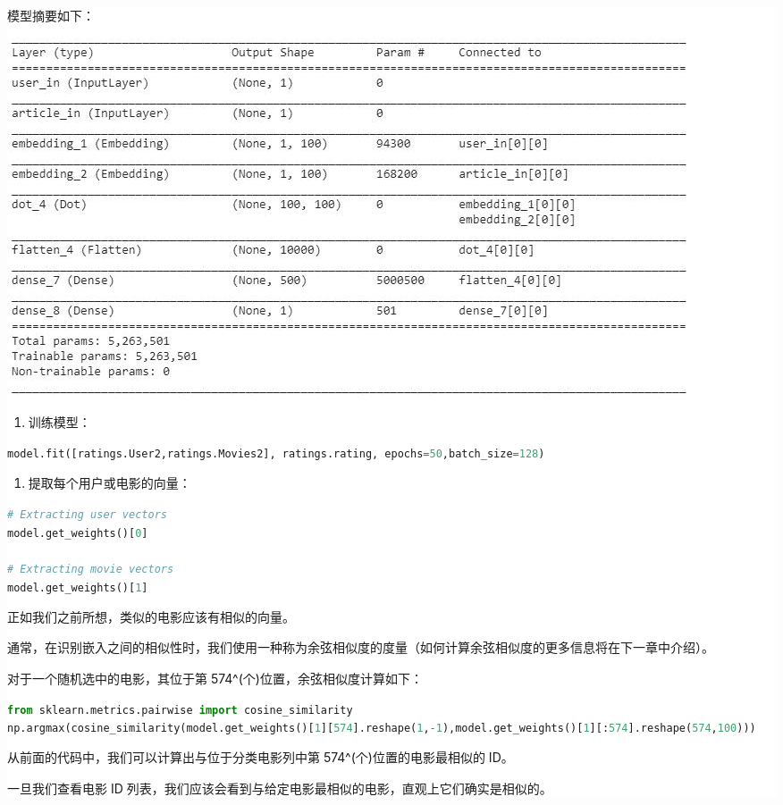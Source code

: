 模型摘要如下：

![](img/f135011c-a121-4c89-868a-a4d1f89a3baa.jpg)

1.  训练模型：

```py
model.fit([ratings.User2,ratings.Movies2], ratings.rating, epochs=50,batch_size=128)
```

1.  提取每个用户或电影的向量：

```py
# Extracting user vectors
model.get_weights()[0]

# Extracting movie vectors
model.get_weights()[1]
```

正如我们之前所想，类似的电影应该有相似的向量。

通常，在识别嵌入之间的相似性时，我们使用一种称为余弦相似度的度量（如何计算余弦相似度的更多信息将在下一章中介绍）。

对于一个随机选中的电影，其位于第 574^(个)位置，余弦相似度计算如下：

```py
from sklearn.metrics.pairwise import cosine_similarity
np.argmax(cosine_similarity(model.get_weights()[1][574].reshape(1,-1),model.get_weights()[1][:574].reshape(574,100)))
```

从前面的代码中，我们可以计算出与位于分类电影列中第 574^(个)位置的电影最相似的 ID。

一旦我们查看电影 ID 列表，我们应该会看到与给定电影最相似的电影，直观上它们确实是相似的。

